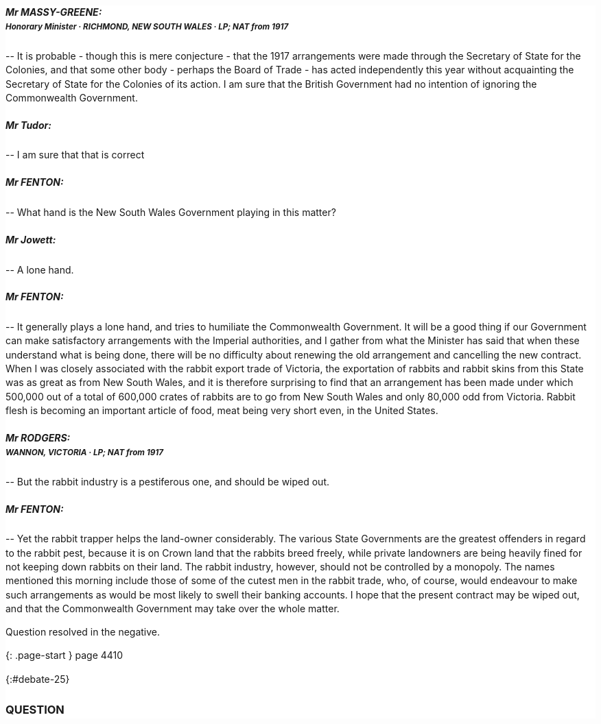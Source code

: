 ##### Mr MASSY-GREENE:<br><small class="text-muted">Honorary Minister &middot; RICHMOND, NEW SOUTH WALES &middot; LP; NAT from 1917</small>

-- It is probable - though this is mere conjecture - that the 1917 arrangements were made through the Secretary of State for the Colonies, and that some other body - perhaps the Board of Trade - has acted independently this year without acquainting the Secretary of State for the Colonies of its action. I am sure that the British Government had no intention of ignoring the Commonwealth Government. 

##### Mr Tudor:

-- I am sure that that is correct 

##### Mr FENTON:

-- What hand is the New South Wales Government playing in this matter? 

##### Mr Jowett:

-- A lone hand. 

##### Mr FENTON:

-- It generally plays a lone hand, and tries to humiliate the Commonwealth Government. It will be a good thing if our Government can make satisfactory arrangements with the Imperial authorities, and I gather from what the Minister has said that when these understand what is being done, there will be no difficulty about renewing the old arrangement and cancelling the new contract. When I was closely associated with the rabbit export  trade of Victoria, the exportation of rabbits and rabbit skins from this State was as great as from New South Wales, and it is therefore surprising to find that an arrangement has been made under which 500,000 out of a total of 600,000 crates of rabbits are to go from New South Wales and only 80,000 odd from Victoria. Rabbit flesh is becoming an important article of food, meat being very short even, in the United States. 

##### Mr RODGERS:<br><small class="text-muted">WANNON, VICTORIA &middot; LP; NAT from 1917</small>

-- But the rabbit industry is a pestiferous one, and should be wiped out. 

##### Mr FENTON:

-- Yet the rabbit trapper helps the land-owner considerably. The various State Governments are the greatest offenders in regard to the rabbit pest, because it is on Crown land that the rabbits breed freely, while private landowners are being heavily fined for not keeping down rabbits on their land. The rabbit industry, however, should not be controlled by a monopoly. The names mentioned this morning include those of some of the cutest men in the rabbit trade, who, of course, would endeavour to make such arrangements as would be most likely to swell their banking accounts. I hope that the present contract may be wiped out, and that the Commonwealth Government may take over the whole matter. 

Question resolved in the negative. 

{: .page-start }
page 4410

{:#debate-25}
### QUESTION
